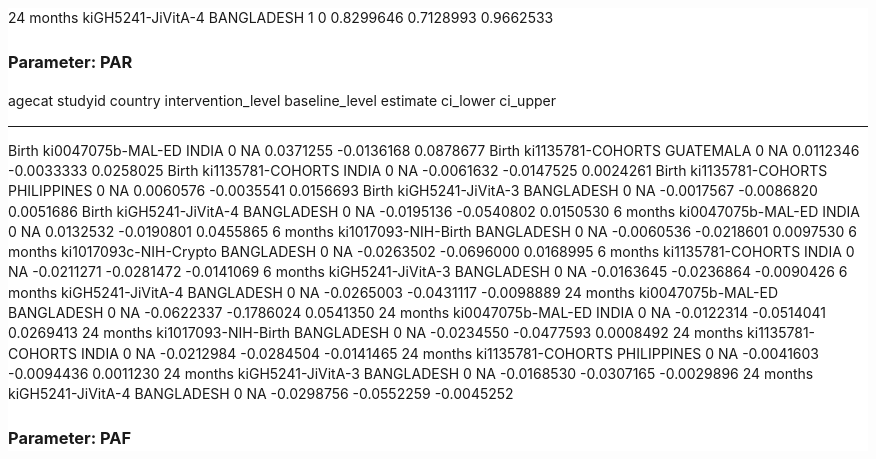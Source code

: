 24 months   kiGH5241-JiVitA-4       BANGLADESH    1                    0                 0.8299646   0.7128993   0.9662533


### Parameter: PAR


agecat      studyid                 country       intervention_level   baseline_level      estimate     ci_lower     ci_upper
----------  ----------------------  ------------  -------------------  ---------------  -----------  -----------  -----------
Birth       ki0047075b-MAL-ED       INDIA         0                    NA                 0.0371255   -0.0136168    0.0878677
Birth       ki1135781-COHORTS       GUATEMALA     0                    NA                 0.0112346   -0.0033333    0.0258025
Birth       ki1135781-COHORTS       INDIA         0                    NA                -0.0061632   -0.0147525    0.0024261
Birth       ki1135781-COHORTS       PHILIPPINES   0                    NA                 0.0060576   -0.0035541    0.0156693
Birth       kiGH5241-JiVitA-3       BANGLADESH    0                    NA                -0.0017567   -0.0086820    0.0051686
Birth       kiGH5241-JiVitA-4       BANGLADESH    0                    NA                -0.0195136   -0.0540802    0.0150530
6 months    ki0047075b-MAL-ED       INDIA         0                    NA                 0.0132532   -0.0190801    0.0455865
6 months    ki1017093-NIH-Birth     BANGLADESH    0                    NA                -0.0060536   -0.0218601    0.0097530
6 months    ki1017093c-NIH-Crypto   BANGLADESH    0                    NA                -0.0263502   -0.0696000    0.0168995
6 months    ki1135781-COHORTS       INDIA         0                    NA                -0.0211271   -0.0281472   -0.0141069
6 months    kiGH5241-JiVitA-3       BANGLADESH    0                    NA                -0.0163645   -0.0236864   -0.0090426
6 months    kiGH5241-JiVitA-4       BANGLADESH    0                    NA                -0.0265003   -0.0431117   -0.0098889
24 months   ki0047075b-MAL-ED       BANGLADESH    0                    NA                -0.0622337   -0.1786024    0.0541350
24 months   ki0047075b-MAL-ED       INDIA         0                    NA                -0.0122314   -0.0514041    0.0269413
24 months   ki1017093-NIH-Birth     BANGLADESH    0                    NA                -0.0234550   -0.0477593    0.0008492
24 months   ki1135781-COHORTS       INDIA         0                    NA                -0.0212984   -0.0284504   -0.0141465
24 months   ki1135781-COHORTS       PHILIPPINES   0                    NA                -0.0041603   -0.0094436    0.0011230
24 months   kiGH5241-JiVitA-3       BANGLADESH    0                    NA                -0.0168530   -0.0307165   -0.0029896
24 months   kiGH5241-JiVitA-4       BANGLADESH    0                    NA                -0.0298756   -0.0552259   -0.0045252


### Parameter: PAF
